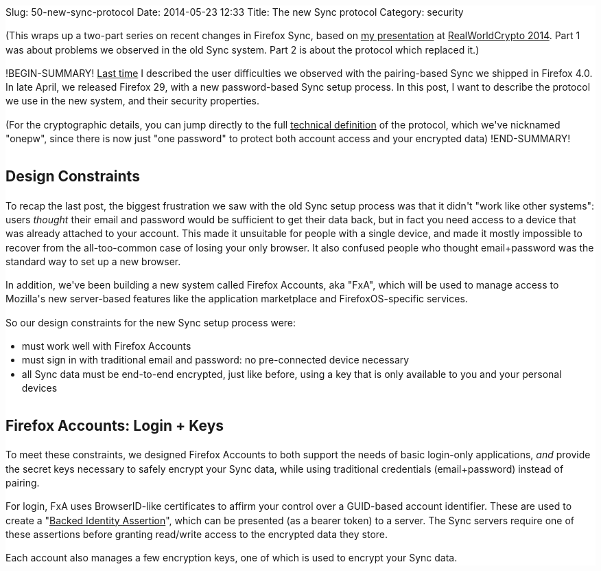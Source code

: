 Slug: 50-new-sync-protocol
Date: 2014-05-23 12:33
Title: The new Sync protocol
Category: security

(This wraps up a two-part series on recent changes in Firefox Sync, based on [my presentation](http://people.mozilla.org/~bwarner/warner-rwc2014/#/) at [RealWorldCrypto 2014](http://realworldcrypto.wordpress.com/). Part 1 was about problems we observed in the old Sync system. Part 2 is about the protocol which replaced it.)

!BEGIN-SUMMARY!
[Last time](../../blog/49-pairing-problems) I described the user difficulties we observed with the pairing-based Sync we shipped in Firefox 4.0. In late April, we released Firefox 29, with a new password-based Sync setup process. In this post, I want to describe the protocol we use in the new system, and their security properties.

(For the cryptographic details, you can jump directly to the full [technical definition](https://github.com/mozilla/fxa-auth-server/wiki/onepw-protocol) of the protocol, which we've nicknamed "onepw", since there is now just "one password" to protect both account access and your encrypted data)
!END-SUMMARY!

## Design Constraints

To recap the last post, the biggest frustration we saw with the old Sync setup process was that it didn't "work like other systems": users *thought* their email and password would be sufficient to get their data back, but in fact you need access to a device that was already attached to your account. This made it unsuitable for people with a single device, and made it mostly impossible to recover from the all-too-common case of losing your only browser. It also confused people who thought email+password was the standard way to set up a new browser.

In addition, we've been building a new system called Firefox Accounts, aka "FxA", which will be used to manage access to Mozilla's new server-based features like the application marketplace and FirefoxOS-specific services.

So our design constraints for the new Sync setup process were:

* must work well with Firefox Accounts
* must sign in with traditional email and password: no pre-connected device necessary
* all Sync data must be end-to-end encrypted, just like before, using a key that is only available to you and your personal devices

## Firefox Accounts: Login + Keys

To meet these constraints, we designed Firefox Accounts to both support the needs of basic login-only applications, *and* provide the secret keys necessary to safely encrypt your Sync data, while using traditional credentials (email+password) instead of pairing.

For login, FxA uses BrowserID-like certificates to affirm your control over a GUID-based account identifier. These are used to create a "[Backed Identity Assertion](https://github.com/mozilla/id-specs/blob/prod/browserid/index.md#backed-identity-assertion)", which can be presented (as a bearer token) to a server. The Sync servers require one of these assertions before granting read/write access to the encrypted data they store.

Each account also manages a few encryption keys, one of which is used to encrypt your Sync data.
